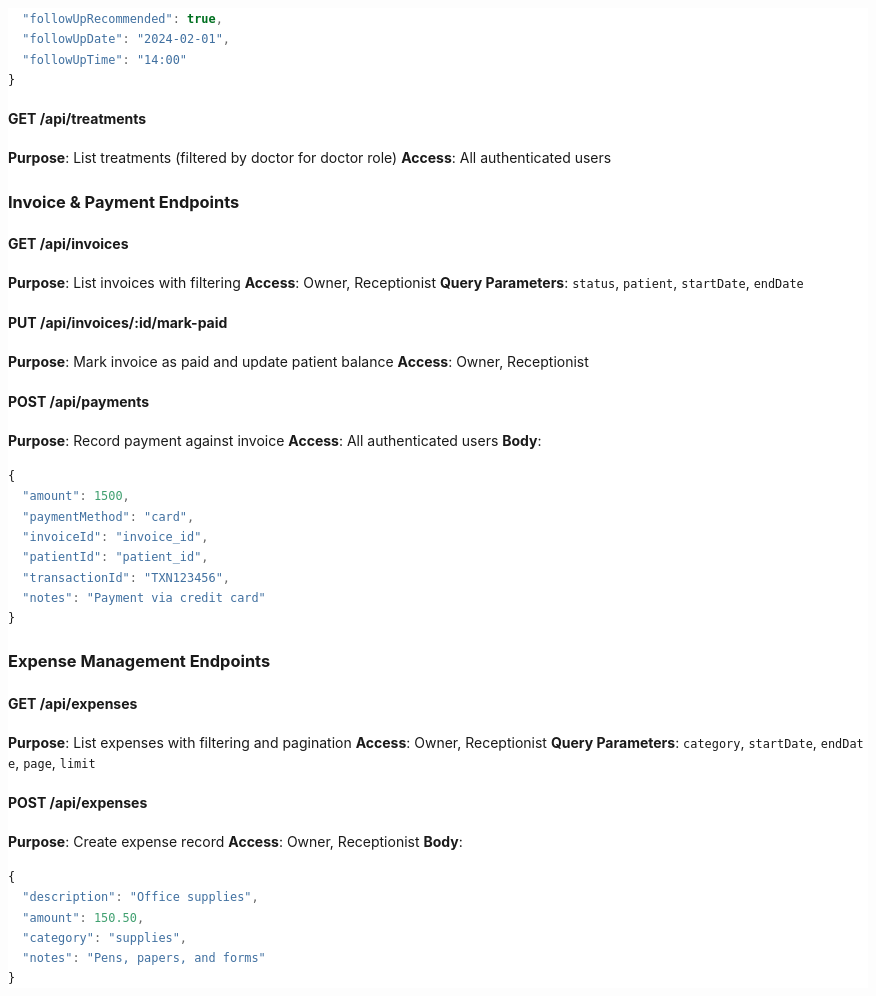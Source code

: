 ```javascript
  "followUpRecommended": true,
  "followUpDate": "2024-02-01",
  "followUpTime": "14:00"
}
```

#### GET /api/treatments
**Purpose**: List treatments (filtered by doctor for doctor role)
**Access**: All authenticated users

### Invoice & Payment Endpoints

#### GET /api/invoices
**Purpose**: List invoices with filtering
**Access**: Owner, Receptionist
**Query Parameters**: `status`, `patient`, `startDate`, `endDate`

#### PUT /api/invoices/:id/mark-paid
**Purpose**: Mark invoice as paid and update patient balance
**Access**: Owner, Receptionist

#### POST /api/payments
**Purpose**: Record payment against invoice
**Access**: All authenticated users
**Body**:
```javascript
{
  "amount": 1500,
  "paymentMethod": "card",
  "invoiceId": "invoice_id",
  "patientId": "patient_id",
  "transactionId": "TXN123456",
  "notes": "Payment via credit card"
}
```

### Expense Management Endpoints

#### GET /api/expenses
**Purpose**: List expenses with filtering and pagination
**Access**: Owner, Receptionist
**Query Parameters**: `category`, `startDate`, `endDate`, `page`, `limit`

#### POST /api/expenses
**Purpose**: Create expense record
**Access**: Owner, Receptionist
**Body**:
```javascript
{
  "description": "Office supplies",
  "amount": 150.50,
  "category": "supplies",
  "notes": "Pens, papers, and forms"
}
```

